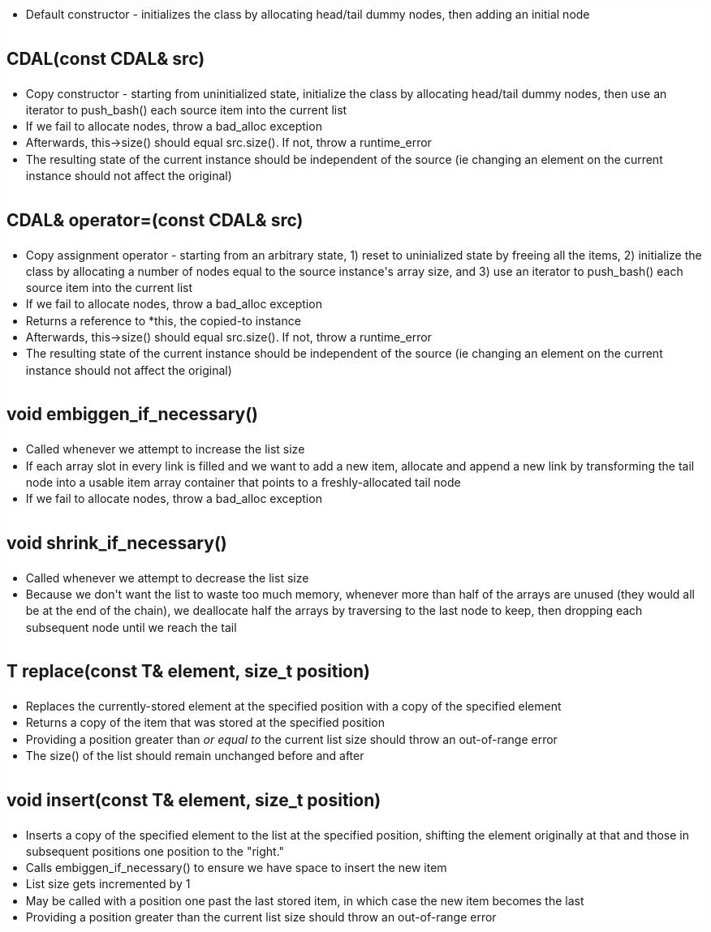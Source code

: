 * Default constructor - initializes the class by allocating head/tail dummy nodes, then adding an initial node

CDAL(const CDAL& src)
------------

* Copy constructor - starting from uninitialized state, initialize the class by allocating head/tail dummy nodes, then use an iterator to push_bash() each source item into the current list
* If we fail to allocate nodes, throw a bad_alloc exception
* Afterwards, this->size() should equal src.size(). If not, throw a runtime_error
* The resulting state of the current instance should be independent of the source (ie changing an element on the current instance should not affect the original)

CDAL& operator=(const CDAL& src)
------------

* Copy assignment operator - starting from an arbitrary state, 1) reset to uninialized state by freeing all the items, 2) initialize the class by allocating a number of nodes equal to the source instance's array size, and 3) use an iterator to push_bash() each source item into the current list
* If we fail to allocate nodes, throw a bad_alloc exception
* Returns a reference to *this, the copied-to instance
* Afterwards, this->size() should equal src.size(). If not, throw a runtime_error
* The resulting state of the current instance should be independent of the source (ie changing an element on the current instance should not affect the original)


void embiggen_if_necessary()
------------
* Called whenever we attempt to increase the list size
* If each array slot in every link is filled and we want to add a new item, allocate and append a new link by transforming the tail node into a usable item array container that points to a freshly-allocated tail node
* If we fail to allocate nodes, throw a bad_alloc exception

void shrink_if_necessary()
------------
* Called whenever we attempt to decrease the list size
* Because we don't want the list to waste too much memory, whenever more than half of the arrays are unused (they would all be at the end of the chain), we deallocate half the arrays by traversing to the last node to keep, then dropping each subsequent node until we reach the tail

T replace(const T& element, size_t position)
------------

* Replaces the currently-stored element at the specified position with a copy of the specified element
* Returns a copy of the item that was stored at the specified position
* Providing a position greater than *or equal to* the current list size should throw an out-of-range error 
* The size() of the list should remain unchanged before and after

void insert(const T& element, size_t position)
------------

* Inserts a copy of the specified element to the list at the specified position, shifting the element originally at that and those in subsequent positions one position to the "right."
* Calls embiggen_if_necessary() to ensure we have space to insert the new item
* List size gets incremented by 1
* May be called with a position one past the last stored item, in which case the new item becomes the last
* Providing a position greater than the current list size should throw an out-of-range error
